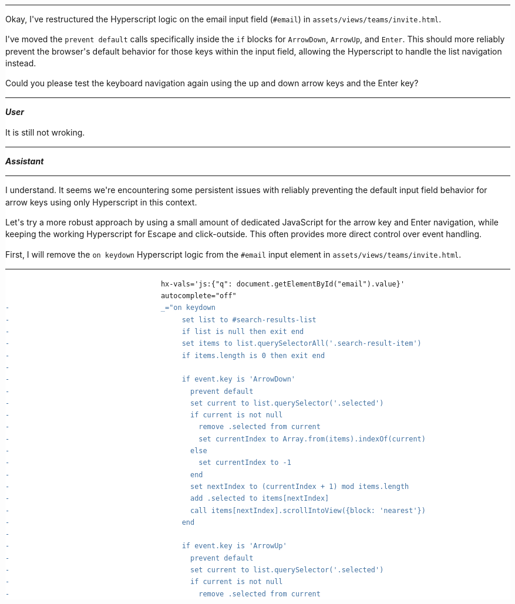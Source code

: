 


---

Okay, I've restructured the Hyperscript logic on the email input field (`#email`) in `assets/views/teams/invite.html`.

I've moved the `prevent default` calls specifically inside the `if` blocks for `ArrowDown`, `ArrowUp`, and `Enter`. This should more reliably prevent the browser's default behavior for those keys within the input field, allowing the Hyperscript to handle the list navigation instead.

Could you please test the keyboard navigation again using the up and down arrow keys and the Enter key?

---

_**User**_

It is still not wroking. 

---

_**Assistant**_



---

I understand. It seems we're encountering some persistent issues with reliably preventing the default input field behavior for arrow keys using only Hyperscript in this context.

Let's try a more robust approach by using a small amount of dedicated JavaScript for the arrow key and Enter navigation, while keeping the working Hyperscript for Escape and click-outside. This often provides more direct control over event handling.

First, I will remove the `on keydown` Hyperscript logic from the `#email` input element in `assets/views/teams/invite.html`.

---

```diff
                                     hx-vals='js:{"q": document.getElementById("email").value}'
                                     autocomplete="off"
-                                    _="on keydown
-                                         set list to #search-results-list
-                                         if list is null then exit end
-                                         set items to list.querySelectorAll('.search-result-item')
-                                         if items.length is 0 then exit end
- 
-                                         if event.key is 'ArrowDown'
-                                           prevent default
-                                           set current to list.querySelector('.selected')
-                                           if current is not null
-                                             remove .selected from current
-                                             set currentIndex to Array.from(items).indexOf(current)
-                                           else
-                                             set currentIndex to -1
-                                           end
-                                           set nextIndex to (currentIndex + 1) mod items.length
-                                           add .selected to items[nextIndex]
-                                           call items[nextIndex].scrollIntoView({block: 'nearest'})
-                                         end
- 
-                                         if event.key is 'ArrowUp'
-                                           prevent default
-                                           set current to list.querySelector('.selected')
-                                           if current is not null
-                                             remove .selected from current
```